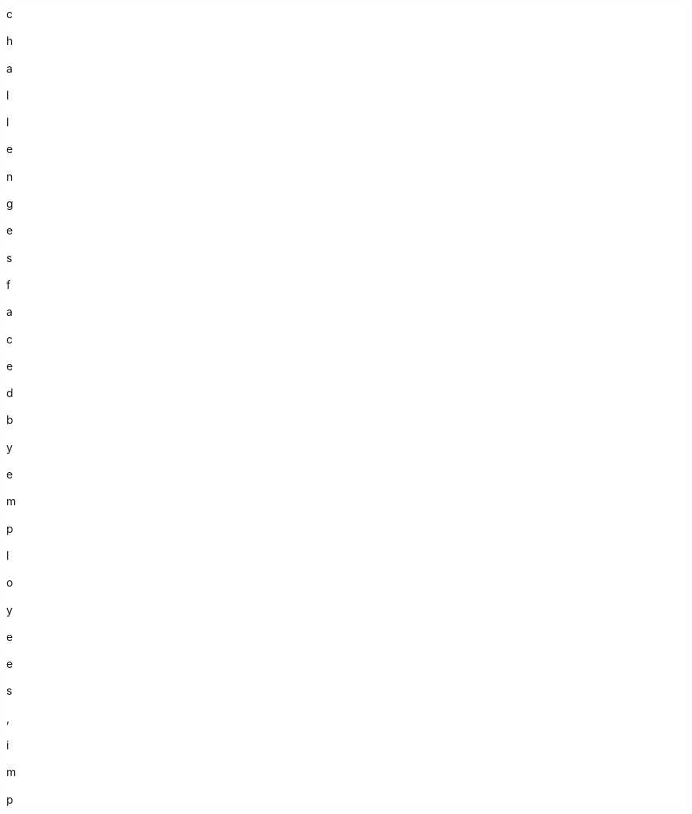  

c

h

a

l

l

e

n

g

e

s

 

f

a

c

e

d

 

b

y

 

e

m

p

l

o

y

e

e

s

,

 

i

m

p
